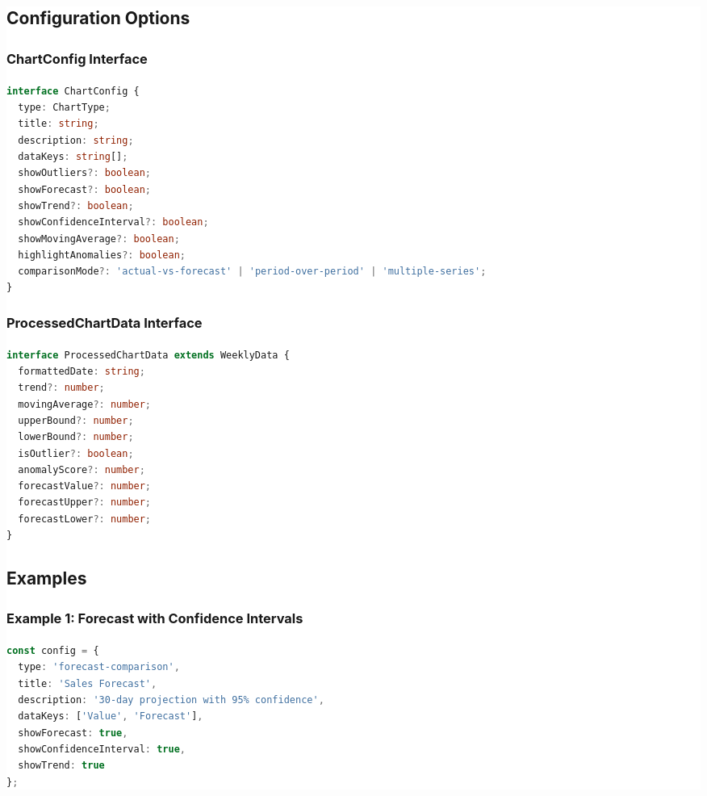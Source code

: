 ## Configuration Options

### ChartConfig Interface

```typescript
interface ChartConfig {
  type: ChartType;
  title: string;
  description: string;
  dataKeys: string[];
  showOutliers?: boolean;
  showForecast?: boolean;
  showTrend?: boolean;
  showConfidenceInterval?: boolean;
  showMovingAverage?: boolean;
  highlightAnomalies?: boolean;
  comparisonMode?: 'actual-vs-forecast' | 'period-over-period' | 'multiple-series';
}
```

### ProcessedChartData Interface

```typescript
interface ProcessedChartData extends WeeklyData {
  formattedDate: string;
  trend?: number;
  movingAverage?: number;
  upperBound?: number;
  lowerBound?: number;
  isOutlier?: boolean;
  anomalyScore?: number;
  forecastValue?: number;
  forecastUpper?: number;
  forecastLower?: number;
}
```

## Examples

### Example 1: Forecast with Confidence Intervals

```typescript
const config = {
  type: 'forecast-comparison',
  title: 'Sales Forecast',
  description: '30-day projection with 95% confidence',
  dataKeys: ['Value', 'Forecast'],
  showForecast: true,
  showConfidenceInterval: true,
  showTrend: true
};
```
